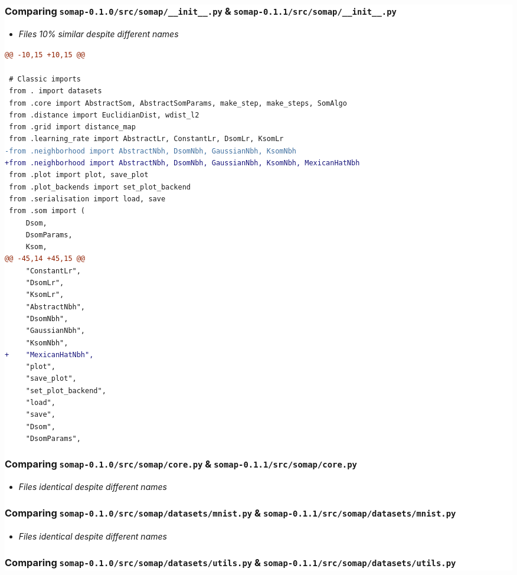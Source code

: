 ### Comparing `somap-0.1.0/src/somap/__init__.py` & `somap-0.1.1/src/somap/__init__.py`

 * *Files 10% similar despite different names*

```diff
@@ -10,15 +10,15 @@
 
 # Classic imports
 from . import datasets
 from .core import AbstractSom, AbstractSomParams, make_step, make_steps, SomAlgo
 from .distance import EuclidianDist, wdist_l2
 from .grid import distance_map
 from .learning_rate import AbstractLr, ConstantLr, DsomLr, KsomLr
-from .neighborhood import AbstractNbh, DsomNbh, GaussianNbh, KsomNbh
+from .neighborhood import AbstractNbh, DsomNbh, GaussianNbh, KsomNbh, MexicanHatNbh
 from .plot import plot, save_plot
 from .plot_backends import set_plot_backend
 from .serialisation import load, save
 from .som import (
     Dsom,
     DsomParams,
     Ksom,
@@ -45,14 +45,15 @@
     "ConstantLr",
     "DsomLr",
     "KsomLr",
     "AbstractNbh",
     "DsomNbh",
     "GaussianNbh",
     "KsomNbh",
+    "MexicanHatNbh",
     "plot",
     "save_plot",
     "set_plot_backend",
     "load",
     "save",
     "Dsom",
     "DsomParams",
```

### Comparing `somap-0.1.0/src/somap/core.py` & `somap-0.1.1/src/somap/core.py`

 * *Files identical despite different names*

### Comparing `somap-0.1.0/src/somap/datasets/mnist.py` & `somap-0.1.1/src/somap/datasets/mnist.py`

 * *Files identical despite different names*

### Comparing `somap-0.1.0/src/somap/datasets/utils.py` & `somap-0.1.1/src/somap/datasets/utils.py`
